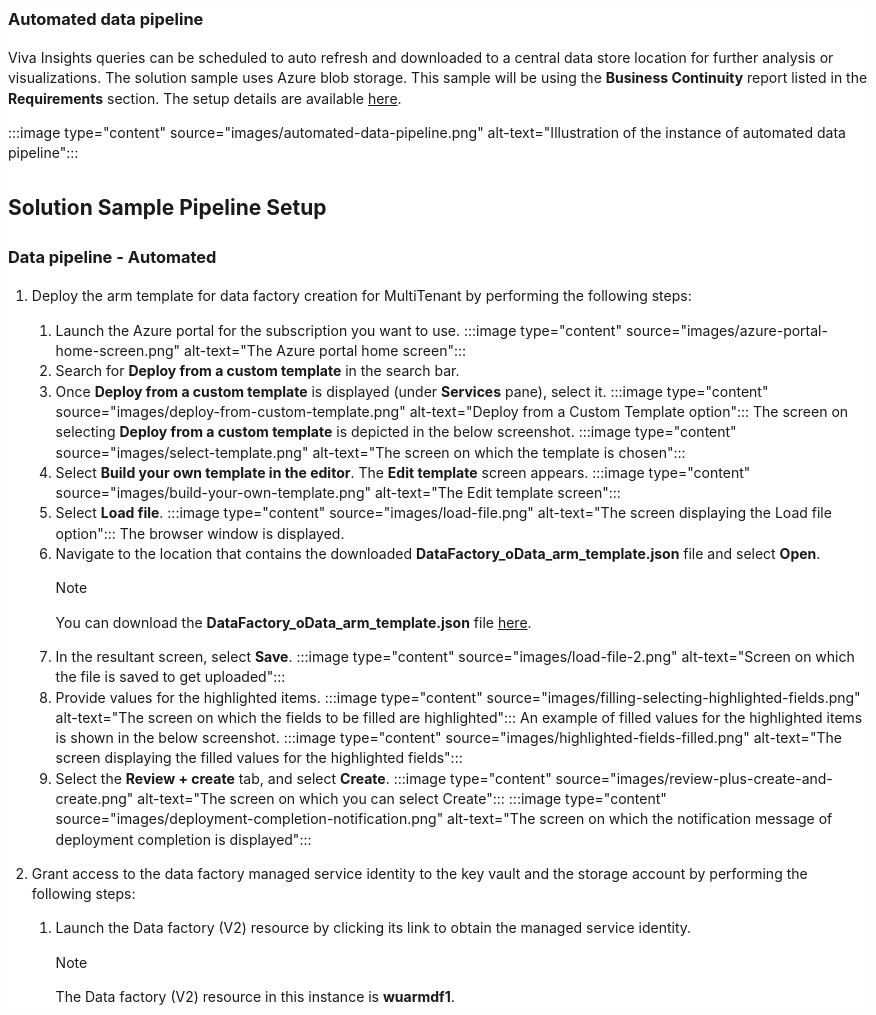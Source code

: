 ### Automated data pipeline

Viva Insights queries can be scheduled to auto refresh and downloaded to a central data store location for further analysis or visualizations. The solution sample uses Azure blob storage. 
This sample will be using the **Business Continuity** report listed in the **Requirements** section.
The setup details are available [here](#data-pipeline---automated).

:::image type="content" source="images/automated-data-pipeline.png" alt-text="Illustration of the instance of automated data pipeline":::

## Solution Sample Pipeline Setup

### Data pipeline - Automated

1. Deploy the arm template for data factory creation for MultiTenant by performing the following steps:

    1. Launch the Azure portal for the subscription you want to use.
       :::image type="content" source="images/azure-portal-home-screen.png" alt-text="The Azure portal home screen":::
    1. Search for **Deploy from a custom template** in the search bar.
    1. Once **Deploy from a custom template** is displayed (under **Services** pane), select it.
       :::image type="content" source="images/deploy-from-custom-template.png" alt-text="Deploy from a Custom Template option":::
       The screen on selecting **Deploy from a custom template** is depicted in the below screenshot.
       :::image type="content" source="images/select-template.png" alt-text="The screen on which the template is chosen":::
    1. Select **Build your own template in the editor**. The **Edit template** screen appears.
       :::image type="content" source="images/build-your-own-template.png" alt-text="The Edit template screen":::
    1. Select **Load file**. 
       :::image type="content" source="images/load-file.png" alt-text="The screen displaying the Load file option":::
       The browser window is displayed.
    1. Navigate to the location that contains the downloaded **DataFactory_oData_arm_template.json** file and select **Open**.
       > [!NOTE]
       > You can download the **DataFactory_oData_arm_template.json** file [here](https://vscomporgsa.blob.core.windows.net/files/DataFactory_oData_arm_template.zip?sp=r&st=2021-11-23T16:55:42Z&se=2022-06-01T23:55:42Z&spr=https&sv=2020-08-04&sr=b&sig=hAmyCMD1R4UARcrWTxjK20Yflo9ZQmXWkCeNqtXfqpk%3D).
    1. In the resultant screen, select **Save**.
       :::image type="content" source="images/load-file-2.png" alt-text="Screen on which the file is saved to get uploaded":::
    1. Provide values for the highlighted items.
       :::image type="content" source="images/filling-selecting-highlighted-fields.png" alt-text="The screen on which the fields to be filled are highlighted":::
       An example of filled values for the highlighted items is shown in the below screenshot.
       :::image type="content" source="images/highlighted-fields-filled.png" alt-text="The screen displaying the filled values for the highlighted fields":::
    1. Select the **Review + create** tab, and select **Create**.
       :::image type="content" source="images/review-plus-create-and-create.png" alt-text="The screen on which you can select Create":::
       :::image type="content" source="images/deployment-completion-notification.png" alt-text="The screen on which the notification message of deployment completion is displayed":::
1. Grant access to the data factory managed service identity to the key vault and the storage account by performing the following steps:
      1. Launch the Data factory (V2) resource by clicking its link to obtain the managed service identity.
         > [!NOTE]
         > The Data factory (V2) resource in this instance is **wuarmdf1**.

